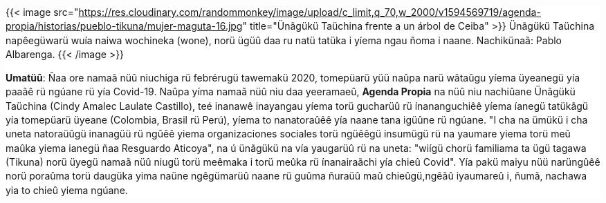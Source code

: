 {{< image src="https://res.cloudinary.com/randommonkey/image/upload/c_limit,q_70,w_2000/v1594569719/agenda-propia/historias/pueblo-tikuna/mujer-maguta-16.jpg" title="Ünãgükü Taüchina frente a un árbol de Ceiba" >}}
Ünãgükü Taüchina napêegüwarü wuía naiwa wochineka (wone), norü ügüû daa ru natü tatüka i yíema ngau ñoma i naane. Nachikünaã: Pablo Albarenga.
{{< /image >}}

**Umatüû**: Ñaa ore namaã nüû niuchiga rü febrérugü tawemakü 2020, tomepüarü yüü naûpa narü wãtaûgu yíema üyeanegü yía paaãê rü ngúane rü yía Covid-19. Naûpa yíma namaã nüû niu daa yeeramaeû, **Agenda Propia** na nüû niu nachiûane Ünãgükü Taüchina (Cindy Amalec Laulate Castillo), teé inanawê inayangau yíema torü gucharüû rü ínananguchiêê yíema íanegü tatükãgü yía tomepüarü üyeane (Colombia, Brasil rü Perú), yíema to nanatoraûêê yía naane tana igüûne rü ngúane. "I cha na ümükü i cha uneta natoraüûgü inanagüü rü ngûêê yiema organizaciones sociales torü ngüêêgü insumügü rü na yaumare yiema torü meû maûka yiema ianegü ñaa Resguardo Aticoya", na ú ünãgükü na vía yaugarüû rü na uneta: "wiígü chorü familiama ta ügü tagawa (Tikuna) norü üyegü namaã nüû niugü torü meêmaka i torü meûka rü ínanairaãchi yía chieû Covid". Yía pakü maiyu nüü narüngûêê norü poraûma torü daugüka yima naüne ngêgümarüû naane rü  guûma ñuraüû maû chieûgü,ngêãû iyaumareû i, ñumã, nachawa yia to chieû yiema ngúane.
